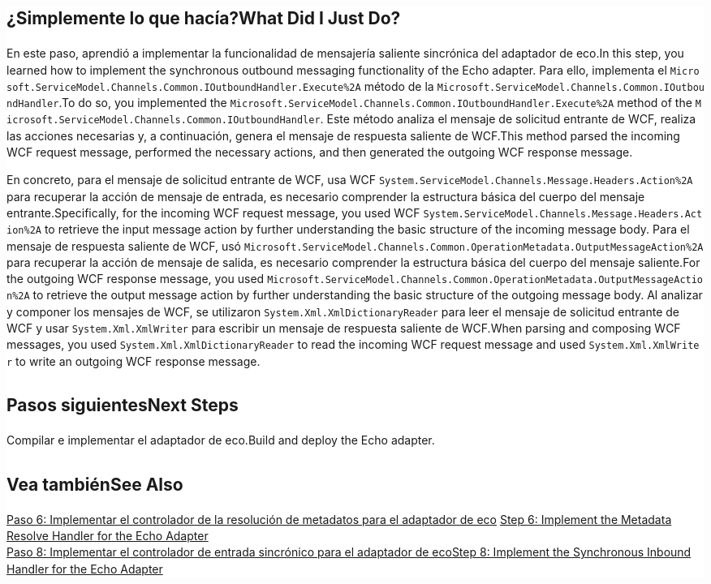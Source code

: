 ## <a name="what-did-i-just-do"></a><span data-ttu-id="f4415-168">¿Simplemente lo que hacía?</span><span class="sxs-lookup"><span data-stu-id="f4415-168">What Did I Just Do?</span></span>  
 <span data-ttu-id="f4415-169">En este paso, aprendió a implementar la funcionalidad de mensajería saliente sincrónica del adaptador de eco.</span><span class="sxs-lookup"><span data-stu-id="f4415-169">In this step, you learned how to implement the synchronous outbound messaging functionality of the Echo adapter.</span></span> <span data-ttu-id="f4415-170">Para ello, implementa el `Microsoft.ServiceModel.Channels.Common.IOutboundHandler.Execute%2A` método de la `Microsoft.ServiceModel.Channels.Common.IOutboundHandler`.</span><span class="sxs-lookup"><span data-stu-id="f4415-170">To do so, you implemented the `Microsoft.ServiceModel.Channels.Common.IOutboundHandler.Execute%2A` method of the `Microsoft.ServiceModel.Channels.Common.IOutboundHandler`.</span></span> <span data-ttu-id="f4415-171">Este método analiza el mensaje de solicitud entrante de WCF, realiza las acciones necesarias y, a continuación, genera el mensaje de respuesta saliente de WCF.</span><span class="sxs-lookup"><span data-stu-id="f4415-171">This method parsed the incoming WCF request message, performed the necessary actions, and then generated the outgoing WCF response message.</span></span>  
  
 <span data-ttu-id="f4415-172">En concreto, para el mensaje de solicitud entrante de WCF, usa WCF `System.ServiceModel.Channels.Message.Headers.Action%2A` para recuperar la acción de mensaje de entrada, es necesario comprender la estructura básica del cuerpo del mensaje entrante.</span><span class="sxs-lookup"><span data-stu-id="f4415-172">Specifically, for the incoming WCF request message, you used WCF `System.ServiceModel.Channels.Message.Headers.Action%2A` to retrieve the input message action by further understanding the basic structure of the incoming message body.</span></span> <span data-ttu-id="f4415-173">Para el mensaje de respuesta saliente de WCF, usó `Microsoft.ServiceModel.Channels.Common.OperationMetadata.OutputMessageAction%2A` para recuperar la acción de mensaje de salida, es necesario comprender la estructura básica del cuerpo del mensaje saliente.</span><span class="sxs-lookup"><span data-stu-id="f4415-173">For the outgoing WCF response message, you used `Microsoft.ServiceModel.Channels.Common.OperationMetadata.OutputMessageAction%2A` to retrieve the output message action by further understanding the basic structure of the outgoing message body.</span></span> <span data-ttu-id="f4415-174">Al analizar y componer los mensajes de WCF, se utilizaron `System.Xml.XmlDictionaryReader` para leer el mensaje de solicitud entrante de WCF y usar `System.Xml.XmlWriter` para escribir un mensaje de respuesta saliente de WCF.</span><span class="sxs-lookup"><span data-stu-id="f4415-174">When parsing and composing WCF messages, you used `System.Xml.XmlDictionaryReader` to read the incoming WCF request message and used `System.Xml.XmlWriter` to write an outgoing WCF response message.</span></span>  
  
## <a name="next-steps"></a><span data-ttu-id="f4415-175">Pasos siguientes</span><span class="sxs-lookup"><span data-stu-id="f4415-175">Next Steps</span></span>  
<span data-ttu-id="f4415-176">Compilar e implementar el adaptador de eco.</span><span class="sxs-lookup"><span data-stu-id="f4415-176">Build and deploy the Echo adapter.</span></span>  
  
## <a name="see-also"></a><span data-ttu-id="f4415-177">Vea también</span><span class="sxs-lookup"><span data-stu-id="f4415-177">See Also</span></span>  
 <span data-ttu-id="f4415-178">[Paso 6: Implementar el controlador de la resolución de metadatos para el adaptador de eco](../../adapters-and-accelerators/wcf-lob-adapter-sdk/step-6-implement-the-metadata-resolve-handler-for-the-echo-adapter.md) </span><span class="sxs-lookup"><span data-stu-id="f4415-178">[Step 6: Implement the Metadata Resolve Handler for the Echo Adapter](../../adapters-and-accelerators/wcf-lob-adapter-sdk/step-6-implement-the-metadata-resolve-handler-for-the-echo-adapter.md) </span></span>  
 [<span data-ttu-id="f4415-179">Paso 8: Implementar el controlador de entrada sincrónico para el adaptador de eco</span><span class="sxs-lookup"><span data-stu-id="f4415-179">Step 8: Implement the Synchronous Inbound Handler for the Echo Adapter</span></span>](../../adapters-and-accelerators/wcf-lob-adapter-sdk/step-8-implement-the-synchronous-inbound-handler-for-the-echo-adapter.md)